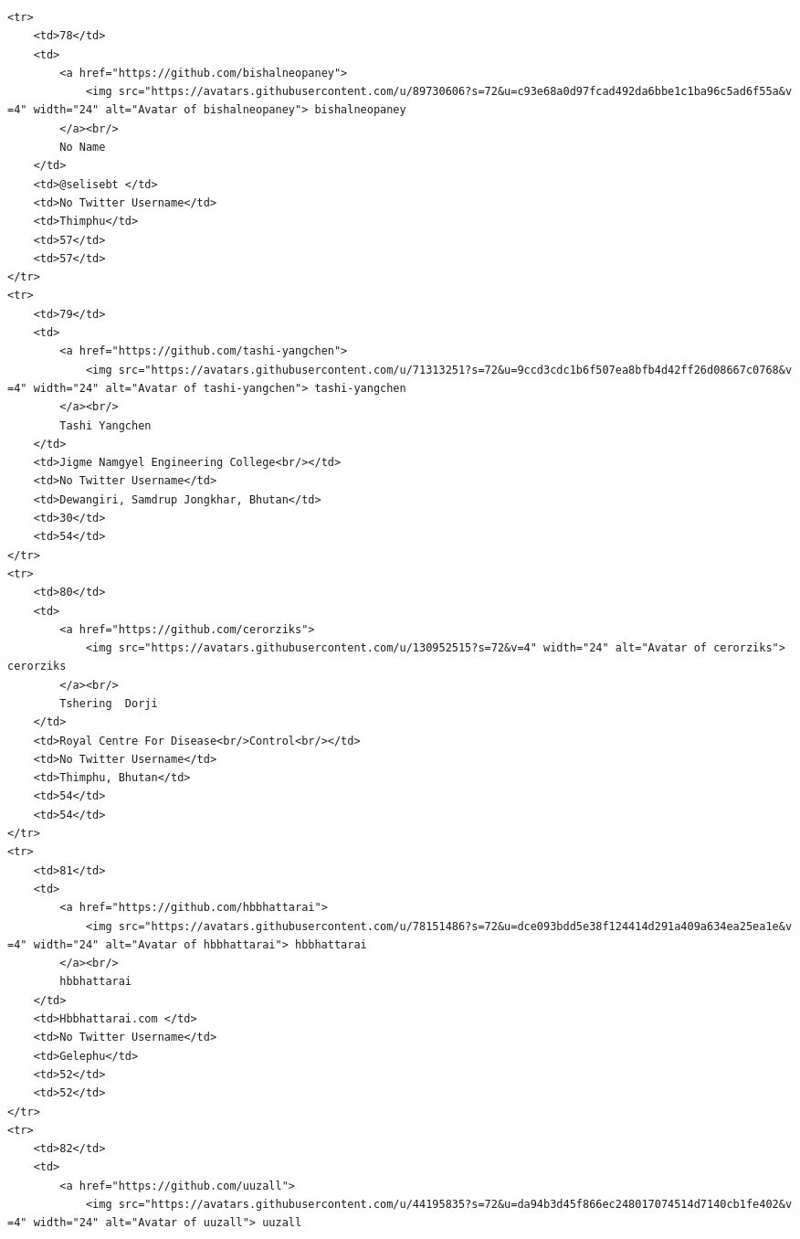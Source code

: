 	<tr>
		<td>78</td>
		<td>
			<a href="https://github.com/bishalneopaney">
				<img src="https://avatars.githubusercontent.com/u/89730606?s=72&u=c93e68a0d97fcad492da6bbe1c1ba96c5ad6f55a&v=4" width="24" alt="Avatar of bishalneopaney"> bishalneopaney
			</a><br/>
			No Name
		</td>
		<td>@selisebt </td>
		<td>No Twitter Username</td>
		<td>Thimphu</td>
		<td>57</td>
		<td>57</td>
	</tr>
	<tr>
		<td>79</td>
		<td>
			<a href="https://github.com/tashi-yangchen">
				<img src="https://avatars.githubusercontent.com/u/71313251?s=72&u=9ccd3cdc1b6f507ea8bfb4d42ff26d08667c0768&v=4" width="24" alt="Avatar of tashi-yangchen"> tashi-yangchen
			</a><br/>
			Tashi Yangchen
		</td>
		<td>Jigme Namgyel Engineering College<br/></td>
		<td>No Twitter Username</td>
		<td>Dewangiri, Samdrup Jongkhar, Bhutan</td>
		<td>30</td>
		<td>54</td>
	</tr>
	<tr>
		<td>80</td>
		<td>
			<a href="https://github.com/cerorziks">
				<img src="https://avatars.githubusercontent.com/u/130952515?s=72&v=4" width="24" alt="Avatar of cerorziks"> cerorziks
			</a><br/>
			Tshering  Dorji
		</td>
		<td>Royal Centre For Disease<br/>Control<br/></td>
		<td>No Twitter Username</td>
		<td>Thimphu, Bhutan</td>
		<td>54</td>
		<td>54</td>
	</tr>
	<tr>
		<td>81</td>
		<td>
			<a href="https://github.com/hbbhattarai">
				<img src="https://avatars.githubusercontent.com/u/78151486?s=72&u=dce093bdd5e38f124414d291a409a634ea25ea1e&v=4" width="24" alt="Avatar of hbbhattarai"> hbbhattarai
			</a><br/>
			hbbhattarai
		</td>
		<td>Hbbhattarai.com </td>
		<td>No Twitter Username</td>
		<td>Gelephu</td>
		<td>52</td>
		<td>52</td>
	</tr>
	<tr>
		<td>82</td>
		<td>
			<a href="https://github.com/uuzall">
				<img src="https://avatars.githubusercontent.com/u/44195835?s=72&u=da94b3d45f866ec248017074514d7140cb1fe402&v=4" width="24" alt="Avatar of uuzall"> uuzall